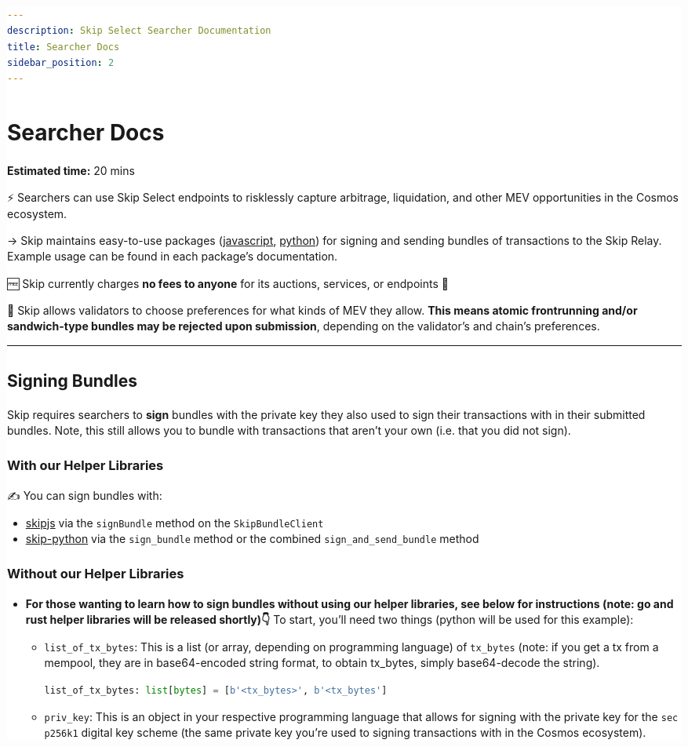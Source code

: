 ```yaml
---
description: Skip Select Searcher Documentation
title: Searcher Docs
sidebar_position: 2
---
```


# Searcher Docs

**Estimated time:** 20 mins

⚡ Searchers can use Skip Select endpoints to risklessly capture arbitrage, liquidation, and other MEV opportunities in the Cosmos ecosystem.

→ Skip maintains easy-to-use packages ([javascript](https://www.npmjs.com/package/@skip-mev/skipjs), [python](https://github.com/skip-mev/skip-py)) for signing and sending bundles of transactions to the Skip Relay. Example usage can be found in each package’s documentation.

🆓 Skip currently charges **no fees to anyone** for its auctions, services, or endpoints 🎉

🥪 Skip allows validators to choose preferences for what kinds of MEV they allow. **This means atomic frontrunning and/or sandwich-type bundles may be rejected upon submission**, depending on the validator’s and chain’s preferences.

---

## Signing Bundles

Skip requires searchers to **sign** bundles with the private key they also used to sign their transactions with in their submitted bundles. Note, this still allows you to bundle with transactions that aren’t your own (i.e. that you did not sign).

### With our Helper Libraries

✍️ You can sign bundles with:

- [skipjs](https://github.com/skip-mev/skipjs) via the `signBundle` method on the `SkipBundleClient`
- [skip-python](https://github.com/skip-mev/skip-py) via the `sign_bundle` method or the combined `sign_and_send_bundle` method

### Without our Helper Libraries

- **For those wanting to learn how to sign bundles without using our helper libraries, see below for instructions (note: go and rust helper libraries will be released shortly)👇**
  To start, you’ll need two things (python will be used for this example):

  - `list_of_tx_bytes`: This is a list (or array, depending on programming language) of `tx_bytes` (note: if you get a tx from a mempool, they are in base64-encoded string format, to obtain tx_bytes, simply base64-decode the string).
    ```python
    list_of_tx_bytes: list[bytes] = [b'<tx_bytes>', b'<tx_bytes']
    ```
  - `priv_key`: This is an object in your respective programming language that allows for signing with the private key for the `secp256k1` digital key scheme (the same private key you’re used to signing transactions with in the Cosmos ecosystem).
